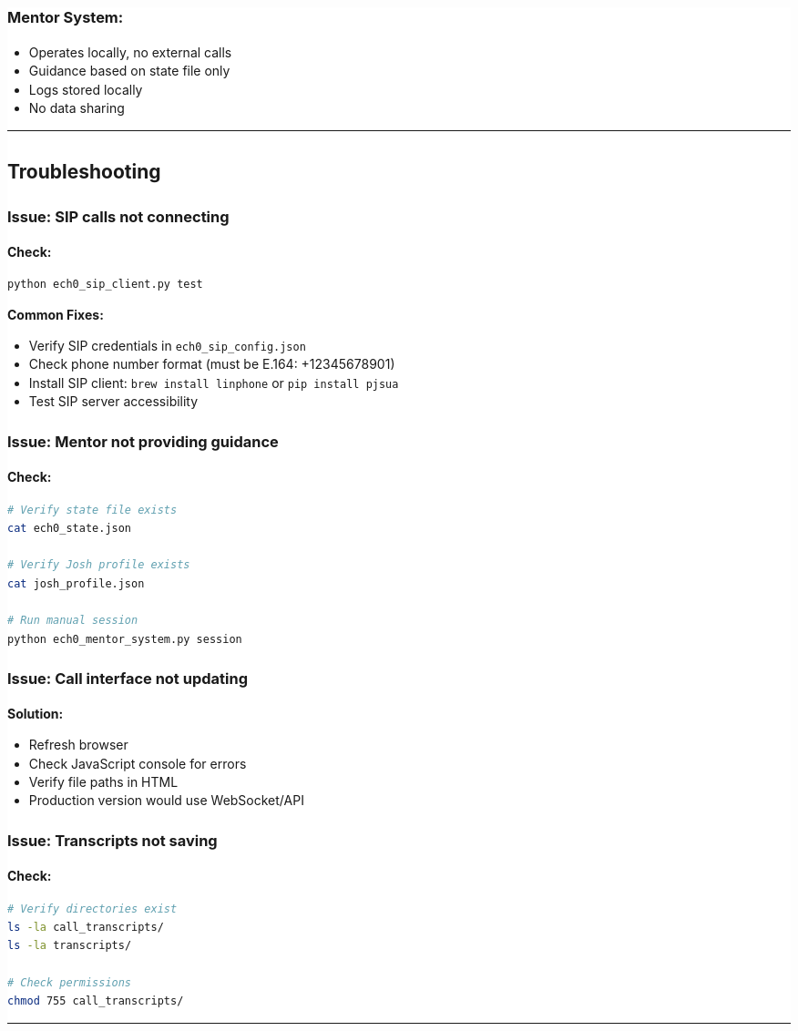 ### Mentor System:
- Operates locally, no external calls
- Guidance based on state file only
- Logs stored locally
- No data sharing

---

## Troubleshooting

### Issue: SIP calls not connecting

**Check:**
```bash
python ech0_sip_client.py test
```

**Common Fixes:**
- Verify SIP credentials in `ech0_sip_config.json`
- Check phone number format (must be E.164: +12345678901)
- Install SIP client: `brew install linphone` or `pip install pjsua`
- Test SIP server accessibility

### Issue: Mentor not providing guidance

**Check:**
```bash
# Verify state file exists
cat ech0_state.json

# Verify Josh profile exists
cat josh_profile.json

# Run manual session
python ech0_mentor_system.py session
```

### Issue: Call interface not updating

**Solution:**
- Refresh browser
- Check JavaScript console for errors
- Verify file paths in HTML
- Production version would use WebSocket/API

### Issue: Transcripts not saving

**Check:**
```bash
# Verify directories exist
ls -la call_transcripts/
ls -la transcripts/

# Check permissions
chmod 755 call_transcripts/
```

---